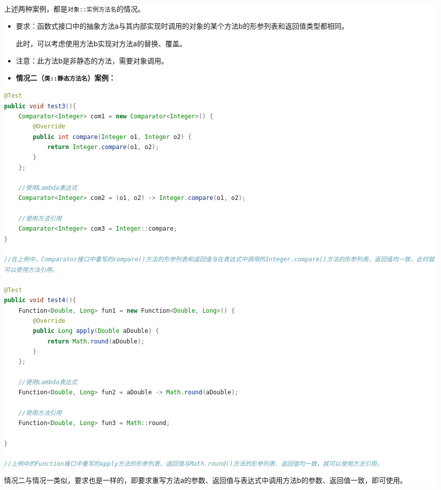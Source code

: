 上述两种案例，都是`对象::实例方法名`的情况。

* 要求：函数式接口中的抽象方法a与其内部实现时调用的对象的某个方法b的形参列表和返回值类型都相同。

  此时，可以考虑使用方法b实现对方法a的替换、覆盖。

* 注意：此方法b是非静态的方法，需要对象调用。





* **情况二（`类::静态方法名`）案例：**

```java
@Test
public void test3(){
    Comparator<Integer> com1 = new Comparator<Integer>() {
        @Override
        public int compare(Integer o1, Integer o2) {
            return Integer.compare(o1, o2);
        }
    };

    //使用Lambda表达式
    Comparator<Integer> com2 = (o1, o2) -> Integer.compare(o1, o2);

    //使用方法引用
    Comparator<Integer> com3 = Integer::compare;
}

//在上例中，Comparator接口中重写的compare()方法的形参列表和返回值与在表达式中调用的Integer.compare()方法的形参列表、返回值均一致，此时就可以使用方法引用。

@Test
public void test4(){
    Function<Double, Long> fun1 = new Function<Double, Long>() {
        @Override
        public Long apply(Double aDouble) {
            return Math.round(aDouble);
        }
    };

    //使用Lambda表达式
    Function<Double, Long> fun2 = aDouble -> Math.round(aDouble);

    //使用方法引用
    Function<Double, Long> fun3 = Math::round;

}

//上例中的Function接口中重写的apply方法的形参列表、返回值与Math.round()方法的形参列表、返回值均一致，就可以使用方法引用。
```



情况二与情况一类似，要求也是一样的，即要求重写方法a的参数、返回值与表达式中调用方法b的参数、返回值一致，即可使用。
